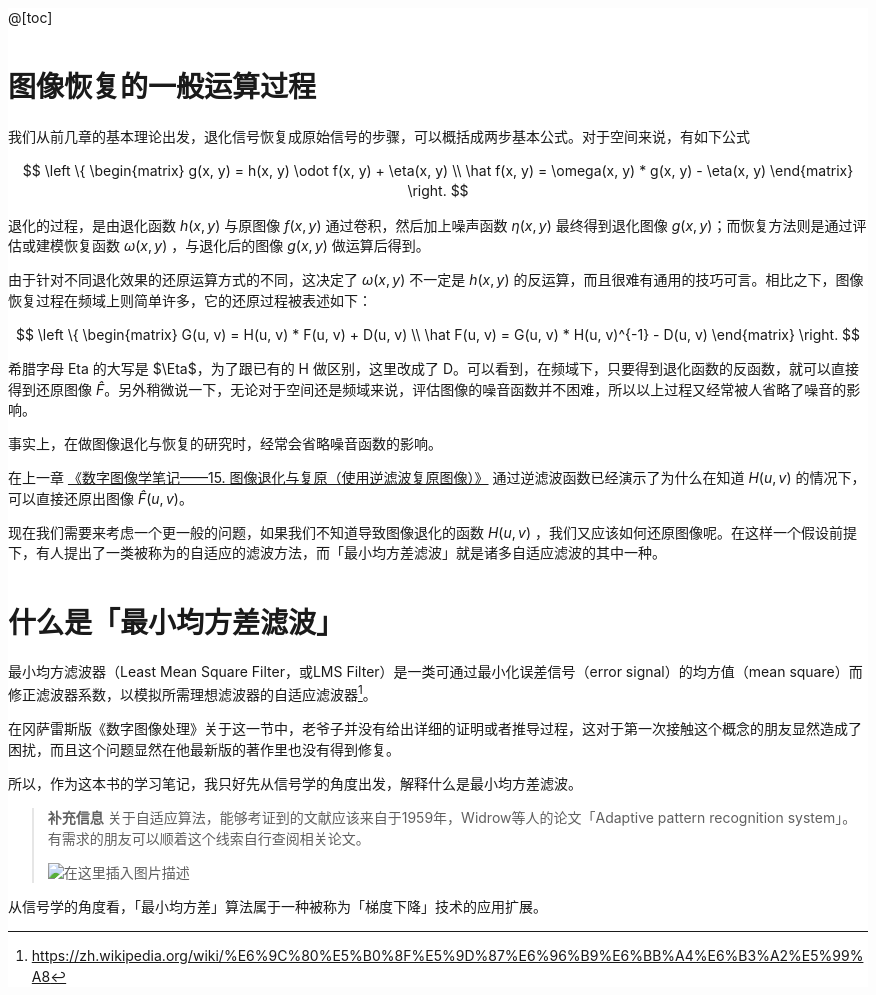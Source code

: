 @[toc]

# 图像恢复的一般运算过程
我们从前几章的基本理论出发，退化信号恢复成原始信号的步骤，可以概括成两步基本公式。对于空间来说，有如下公式

$$
\left \{ \begin{matrix} 
g(x, y) = h(x, y) \odot f(x, y) + \eta(x, y) \\
\hat f(x, y) = \omega(x, y) * g(x, y) - \eta(x, y)
\end{matrix} \right.
$$

退化的过程，是由退化函数 $h(x, y)$ 与原图像 $f(x, y)$ 通过卷积，然后加上噪声函数 $\eta(x, y)$ 最终得到退化图像 $g(x, y)$；而恢复方法则是通过评估或建模恢复函数 $\omega (x, y)$ ，与退化后的图像 $g(x, y)$ 做运算后得到。

由于针对不同退化效果的还原运算方式的不同，这决定了 $\omega(x, y)$ 不一定是 $h(x, y)$ 的反运算，而且很难有通用的技巧可言。相比之下，图像恢复过程在频域上则简单许多，它的还原过程被表述如下：

$$
\left \{ \begin{matrix} 
G(u, v) = H(u, v) * F(u, v) + D(u, v) \\
\hat F(u, v) = G(u, v) * H(u, v)^{-1} - D(u, v)
\end{matrix} \right.
$$

希腊字母 Eta 的大写是 $\Eta$，为了跟已有的 H 做区别，这里改成了 D。可以看到，在频域下，只要得到退化函数的反函数，就可以直接得到还原图像 $\hat F$。另外稍微说一下，无论对于空间还是频域来说，评估图像的噪音函数并不困难，所以以上过程又经常被人省略了噪音的影响。

事实上，在做图像退化与恢复的研究时，经常会省略噪音函数的影响。

在上一章 [《数字图像学笔记——15. 图像退化与复原（使用逆滤波复原图像）》](https://seagochen.blog.csdn.net/article/details/120833477) 通过逆滤波函数已经演示了为什么在知道 $H(u, v)$ 的情况下，可以直接还原出图像 $\hat F(u, v)$。

现在我们需要来考虑一个更一般的问题，如果我们不知道导致图像退化的函数 $H(u, v)$ ，我们又应该如何还原图像呢。在这样一个假设前提下，有人提出了一类被称为的自适应的滤波方法，而「最小均方差滤波」就是诸多自适应滤波的其中一种。

# 什么是「最小均方差滤波」

最小均方滤波器（Least Mean Square Filter，或LMS Filter）是一类可通过最小化误差信号（error signal）的均方值（mean square）而修正滤波器系数，以模拟所需理想滤波器的自适应滤波器[^1]。

[^1]: https://zh.wikipedia.org/wiki/%E6%9C%80%E5%B0%8F%E5%9D%87%E6%96%B9%E6%BB%A4%E6%B3%A2%E5%99%A8

在冈萨雷斯版《数字图像处理》关于这一节中，老爷子并没有给出详细的证明或者推导过程，这对于第一次接触这个概念的朋友显然造成了困扰，而且这个问题显然在他最新版的著作里也没有得到修复。

所以，作为这本书的学习笔记，我只好先从信号学的角度出发，解释什么是最小均方差滤波。

> **补充信息**
> 关于自适应算法，能够考证到的文献应该来自于1959年，Widrow等人的论文「Adaptive pattern recognition system」。
> 有需求的朋友可以顺着这个线索自行查阅相关论文。
>
>![在这里插入图片描述](https://img-blog.csdnimg.cn/d6b6e7f3748f42d0b43cb8c918513f8c.png?x-oss-process=image/watermark,type_ZHJvaWRzYW5zZmFsbGJhY2s,shadow_50,text_Q1NETiBA5omT56CB55qE6Zi_6YCa,size_20,color_FFFFFF,t_70,g_se,x_16#pic_center)

从信号学的角度看，「最小均方差」算法属于一种被称为「梯度下降」技术的应用扩展。
